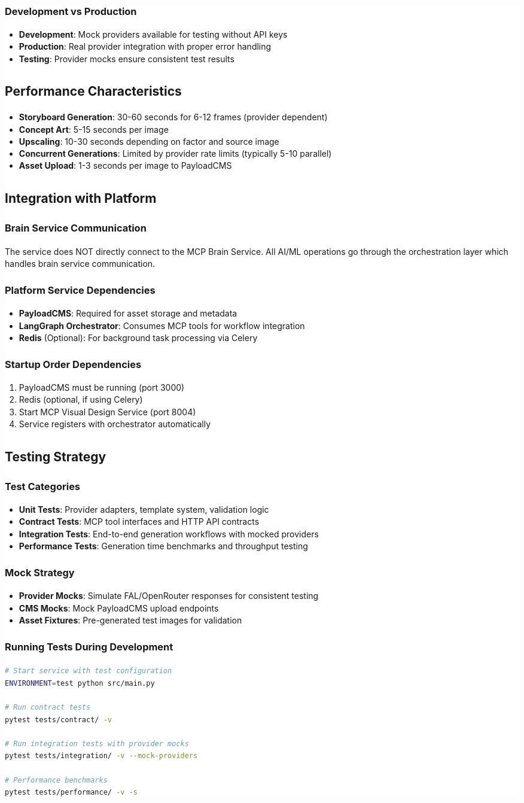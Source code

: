 ### Development vs Production
- **Development**: Mock providers available for testing without API keys
- **Production**: Real provider integration with proper error handling
- **Testing**: Provider mocks ensure consistent test results

## Performance Characteristics

- **Storyboard Generation**: 30-60 seconds for 6-12 frames (provider dependent)
- **Concept Art**: 5-15 seconds per image
- **Upscaling**: 10-30 seconds depending on factor and source image
- **Concurrent Generations**: Limited by provider rate limits (typically 5-10 parallel)
- **Asset Upload**: 1-3 seconds per image to PayloadCMS

## Integration with Platform

### Brain Service Communication
The service does NOT directly connect to the MCP Brain Service. All AI/ML operations go through the orchestration layer which handles brain service communication.

### Platform Service Dependencies
- **PayloadCMS**: Required for asset storage and metadata
- **LangGraph Orchestrator**: Consumes MCP tools for workflow integration
- **Redis** (Optional): For background task processing via Celery

### Startup Order Dependencies
1. PayloadCMS must be running (port 3000)
2. Redis (optional, if using Celery)
3. Start MCP Visual Design Service (port 8004)
4. Service registers with orchestrator automatically

## Testing Strategy

### Test Categories
- **Unit Tests**: Provider adapters, template system, validation logic
- **Contract Tests**: MCP tool interfaces and HTTP API contracts  
- **Integration Tests**: End-to-end generation workflows with mocked providers
- **Performance Tests**: Generation time benchmarks and throughput testing

### Mock Strategy
- **Provider Mocks**: Simulate FAL/OpenRouter responses for consistent testing
- **CMS Mocks**: Mock PayloadCMS upload endpoints
- **Asset Fixtures**: Pre-generated test images for validation

### Running Tests During Development
```bash
# Start service with test configuration
ENVIRONMENT=test python src/main.py

# Run contract tests
pytest tests/contract/ -v

# Run integration tests with provider mocks
pytest tests/integration/ -v --mock-providers

# Performance benchmarks
pytest tests/performance/ -v -s
```